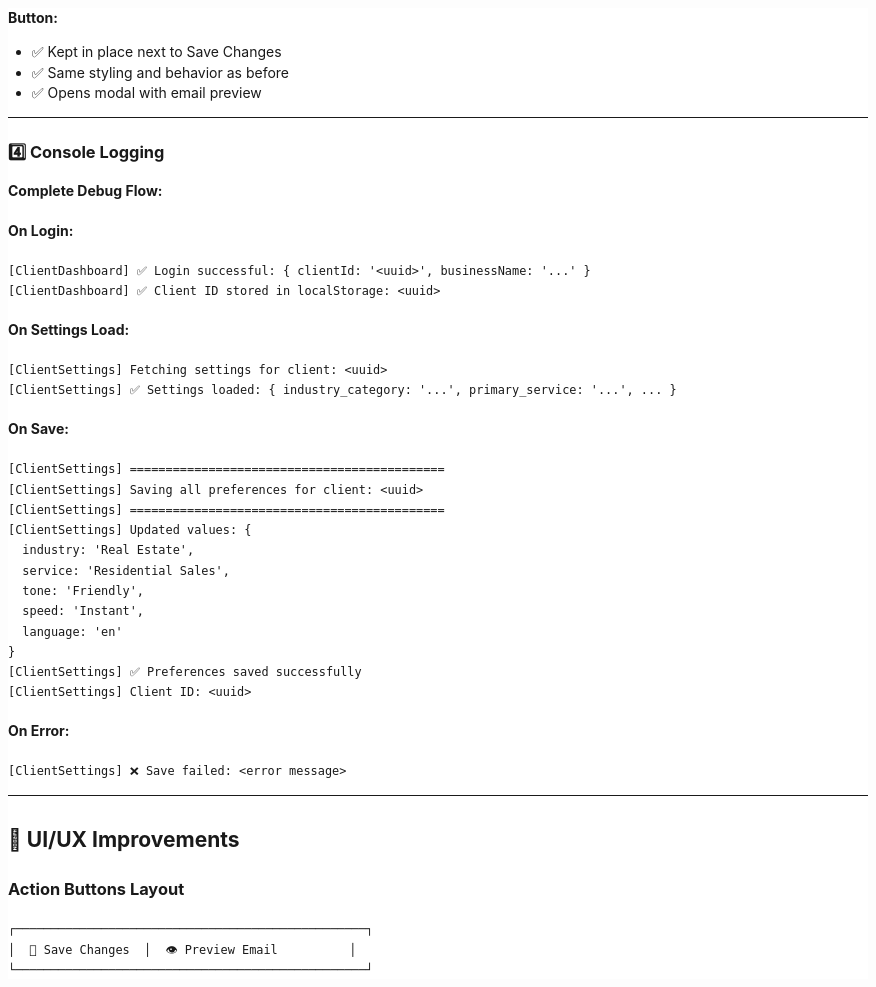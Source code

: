 **Button:**
- ✅ Kept in place next to Save Changes
- ✅ Same styling and behavior as before
- ✅ Opens modal with email preview

---

### **4️⃣ Console Logging**

**Complete Debug Flow:**

#### **On Login:**
```
[ClientDashboard] ✅ Login successful: { clientId: '<uuid>', businessName: '...' }
[ClientDashboard] ✅ Client ID stored in localStorage: <uuid>
```

#### **On Settings Load:**
```
[ClientSettings] Fetching settings for client: <uuid>
[ClientSettings] ✅ Settings loaded: { industry_category: '...', primary_service: '...', ... }
```

#### **On Save:**
```
[ClientSettings] ============================================
[ClientSettings] Saving all preferences for client: <uuid>
[ClientSettings] ============================================
[ClientSettings] Updated values: {
  industry: 'Real Estate',
  service: 'Residential Sales',
  tone: 'Friendly',
  speed: 'Instant',
  language: 'en'
}
[ClientSettings] ✅ Preferences saved successfully
[ClientSettings] Client ID: <uuid>
```

#### **On Error:**
```
[ClientSettings] ❌ Save failed: <error message>
```

---

## 🎨 UI/UX Improvements

### **Action Buttons Layout**
```
┌─────────────────────────────────────────────────┐
│  💾 Save Changes  │  👁️ Preview Email          │
└─────────────────────────────────────────────────┘
```
